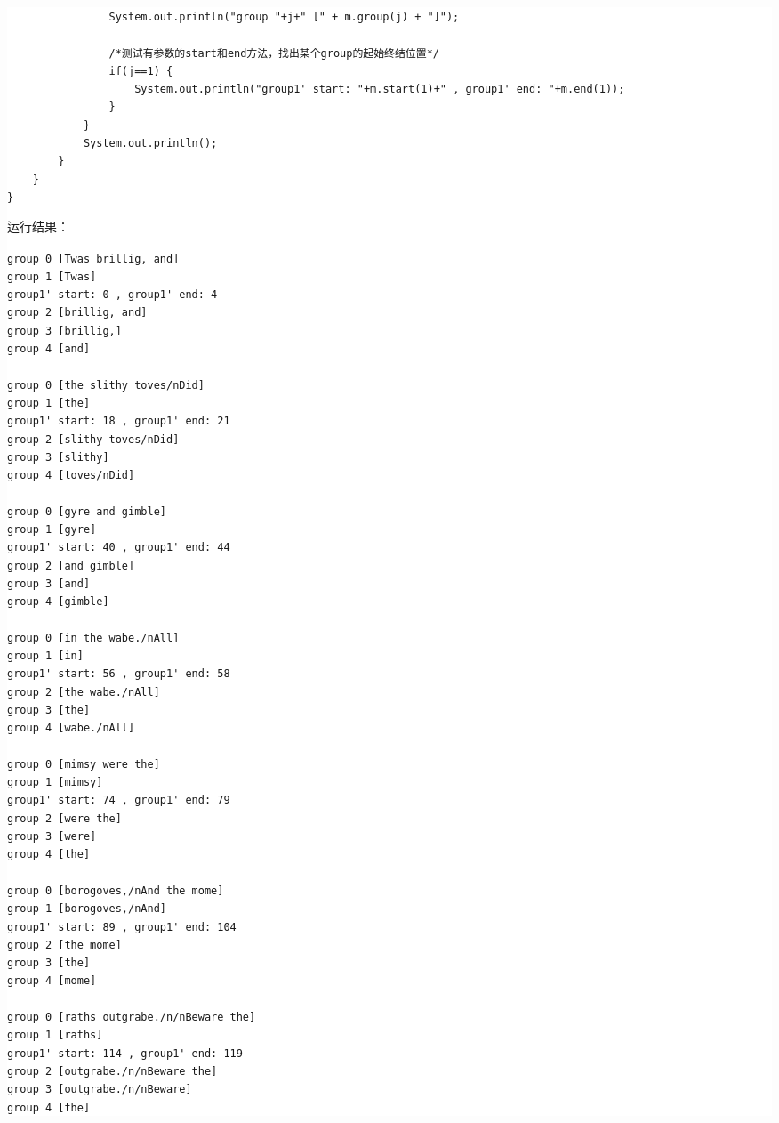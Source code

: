 ```
				System.out.println("group "+j+" [" + m.group(j) + "]");
				
				/*测试有参数的start和end方法，找出某个group的起始终结位置*/
				if(j==1) {
					System.out.println("group1' start: "+m.start(1)+" , group1' end: "+m.end(1));
				}
			}
			System.out.println();
		}
	}
}
```

运行结果：

```
group 0 [Twas brillig, and]
group 1 [Twas]
group1' start: 0 , group1' end: 4
group 2 [brillig, and]
group 3 [brillig,]
group 4 [and]

group 0 [the slithy toves/nDid]
group 1 [the]
group1' start: 18 , group1' end: 21
group 2 [slithy toves/nDid]
group 3 [slithy]
group 4 [toves/nDid]

group 0 [gyre and gimble]
group 1 [gyre]
group1' start: 40 , group1' end: 44
group 2 [and gimble]
group 3 [and]
group 4 [gimble]

group 0 [in the wabe./nAll]
group 1 [in]
group1' start: 56 , group1' end: 58
group 2 [the wabe./nAll]
group 3 [the]
group 4 [wabe./nAll]

group 0 [mimsy were the]
group 1 [mimsy]
group1' start: 74 , group1' end: 79
group 2 [were the]
group 3 [were]
group 4 [the]

group 0 [borogoves,/nAnd the mome]
group 1 [borogoves,/nAnd]
group1' start: 89 , group1' end: 104
group 2 [the mome]
group 3 [the]
group 4 [mome]

group 0 [raths outgrabe./n/nBeware the]
group 1 [raths]
group1' start: 114 , group1' end: 119
group 2 [outgrabe./n/nBeware the]
group 3 [outgrabe./n/nBeware]
group 4 [the]
```